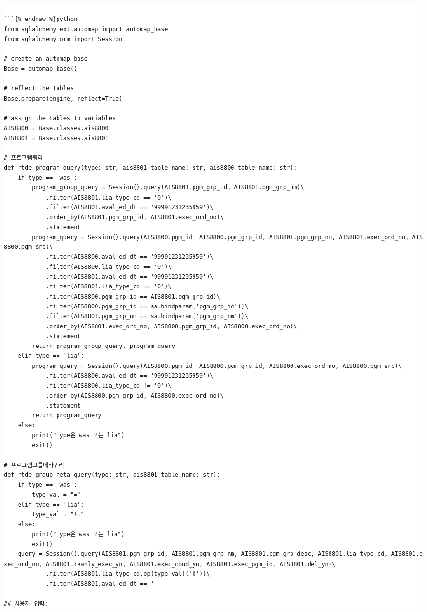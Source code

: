 ```{% endraw %}

```{% endraw %}python
from sqlalchemy.ext.automap import automap_base
from sqlalchemy.orm import Session

# create an automap base
Base = automap_base()

# reflect the tables
Base.prepare(engine, reflect=True)

# assign the tables to variables
AIS8800 = Base.classes.ais8800
AIS8801 = Base.classes.ais8801

# 프로그램쿼리
def rtde_program_query(type: str, ais8801_table_name: str, ais8800_table_name: str):
    if type == 'was':
        program_group_query = Session().query(AIS8801.pgm_grp_id, AIS8801.pgm_grp_nm)\
            .filter(AIS8801.lia_type_cd == '0')\
            .filter(AIS8801.aval_ed_dt == '99991231235959')\
            .order_by(AIS8801.pgm_grp_id, AIS8801.exec_ord_no)\
            .statement
        program_query = Session().query(AIS8800.pgm_id, AIS8800.pgm_grp_id, AIS8801.pgm_grp_nm, AIS8801.exec_ord_no, AIS8800.pgm_src)\
            .filter(AIS8800.aval_ed_dt == '99991231235959')\
            .filter(AIS8800.lia_type_cd == '0')\
            .filter(AIS8801.aval_ed_dt == '99991231235959')\
            .filter(AIS8801.lia_type_cd == '0')\
            .filter(AIS8800.pgm_grp_id == AIS8801.pgm_grp_id)\
            .filter(AIS8800.pgm_grp_id == sa.bindparam('pgm_grp_id'))\
            .filter(AIS8801.pgm_grp_nm == sa.bindparam('pgm_grp_nm'))\
            .order_by(AIS8801.exec_ord_no, AIS8800.pgm_grp_id, AIS8800.exec_ord_no)\
            .statement
        return program_group_query, program_query
    elif type == 'lia':
        program_query = Session().query(AIS8800.pgm_id, AIS8800.pgm_grp_id, AIS8800.exec_ord_no, AIS8800.pgm_src)\
            .filter(AIS8800.aval_ed_dt == '99991231235959')\
            .filter(AIS8800.lia_type_cd != '0')\
            .order_by(AIS8800.pgm_grp_id, AIS8800.exec_ord_no)\
            .statement
        return program_query
    else:
        print("type은 was 또는 lia")
        exit()

# 프로그램그룹메타쿼리
def rtde_group_meta_query(type: str, ais8801_table_name: str):
    if type == 'was':
        type_val = "="
    elif type == 'lia':
        type_val = "!="
    else:
        print("type은 was 또는 lia")
        exit()
    query = Session().query(AIS8801.pgm_grp_id, AIS8801.pgm_grp_nm, AIS8801.pgm_grp_desc, AIS8801.lia_type_cd, AIS8801.exec_ord_no, AIS8801.reanly_exec_yn, AIS8801.exec_cond_yn, AIS8801.exec_pgm_id, AIS8801.del_yn)\
            .filter(AIS8801.lia_type_cd.op(type_val)('0'))\
            .filter(AIS8801.aval_ed_dt == '

## 사용자 입력:
```